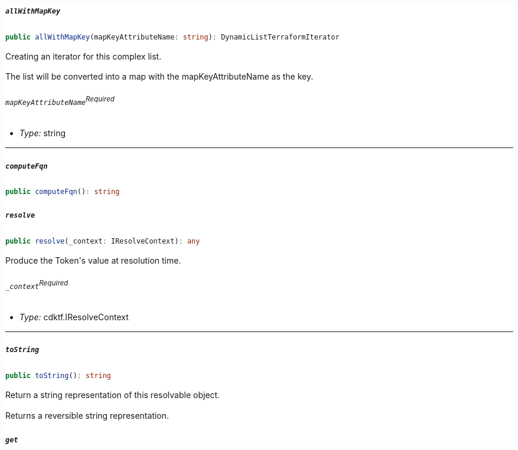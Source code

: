 
##### `allWithMapKey` <a name="allWithMapKey" id="@cdktf/provider-upcloud.storage.StorageBackupRuleList.allWithMapKey"></a>

```typescript
public allWithMapKey(mapKeyAttributeName: string): DynamicListTerraformIterator
```

Creating an iterator for this complex list.

The list will be converted into a map with the mapKeyAttributeName as the key.

###### `mapKeyAttributeName`<sup>Required</sup> <a name="mapKeyAttributeName" id="@cdktf/provider-upcloud.storage.StorageBackupRuleList.allWithMapKey.parameter.mapKeyAttributeName"></a>

- *Type:* string

---

##### `computeFqn` <a name="computeFqn" id="@cdktf/provider-upcloud.storage.StorageBackupRuleList.computeFqn"></a>

```typescript
public computeFqn(): string
```

##### `resolve` <a name="resolve" id="@cdktf/provider-upcloud.storage.StorageBackupRuleList.resolve"></a>

```typescript
public resolve(_context: IResolveContext): any
```

Produce the Token's value at resolution time.

###### `_context`<sup>Required</sup> <a name="_context" id="@cdktf/provider-upcloud.storage.StorageBackupRuleList.resolve.parameter._context"></a>

- *Type:* cdktf.IResolveContext

---

##### `toString` <a name="toString" id="@cdktf/provider-upcloud.storage.StorageBackupRuleList.toString"></a>

```typescript
public toString(): string
```

Return a string representation of this resolvable object.

Returns a reversible string representation.

##### `get` <a name="get" id="@cdktf/provider-upcloud.storage.StorageBackupRuleList.get"></a>
